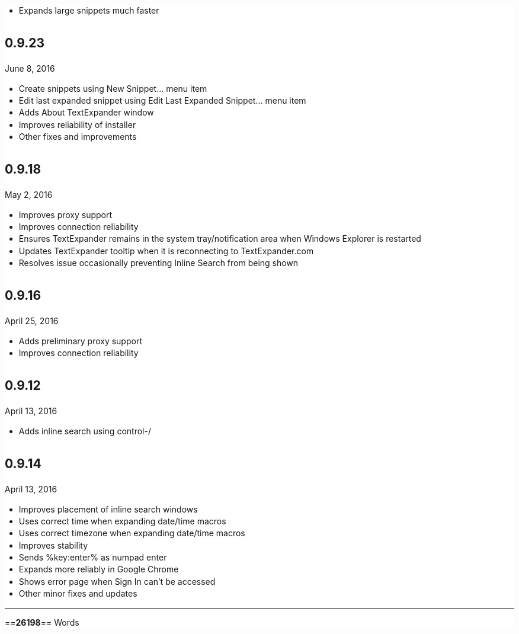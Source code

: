 -   Expands large snippets much faster

## 0.9.23

June 8, 2016

-   Create snippets using New Snippet… menu item
-   Edit last expanded snippet using Edit Last Expanded Snippet… menu item
-   Adds About TextExpander window
-   Improves reliability of installer
-   Other fixes and improvements

## 0.9.18

May 2, 2016

-   Improves proxy support
-   Improves connection reliability
-   Ensures TextExpander remains in the system tray/notification area when Windows Explorer is restarted
-   Updates TextExpander tooltip when it is reconnecting to TextExpander.com
-   Resolves issue occasionally preventing Inline Search from being shown

## 0.9.16

April 25, 2016

-   Adds preliminary proxy support
-   Improves connection reliability

## 0.9.12

April 13, 2016

-   Adds inline search using control-/

## 0.9.14

April 13, 2016

-   Improves placement of inline search windows
-   Uses correct time when expanding date/time macros
-   Uses correct timezone when expanding date/time macros
-   Improves stability
-   Sends %key:enter% as numpad enter
-   Expands more reliably in Google Chrome
-   Shows error page when Sign In can’t be accessed
-   Other minor fixes and updates
***

==**26198**== Words